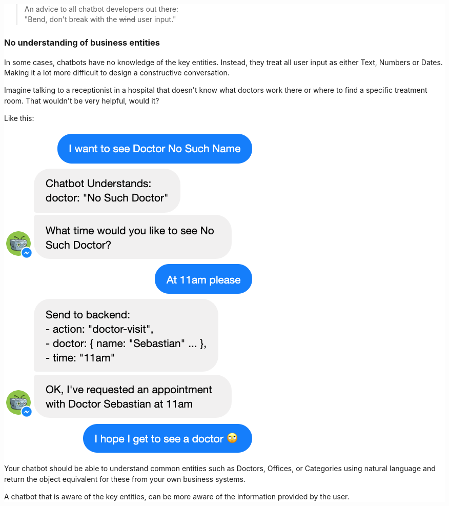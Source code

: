 > An advice to all chatbot developers out there:<br/>
> "Bend, don't break with the ~~wind~~ user input."


### No understanding of business entities

In some cases, chatbots have no knowledge of the key entities. Instead, they treat all user input as either Text, Numbers or Dates. Making it a lot more difficult to design a constructive conversation.

Imagine talking to a receptionist in a hospital that doesn't know what doctors work there or where to find a specific treatment room. That wouldn't be very helpful, would it?

Like this:

![business-entities-bad](./img/conversations/business-entities-bad.png?raw=true)


Your chatbot should be able to understand common entities such as Doctors, Offices, or Categories using natural language and return the object equivalent for these from your own business systems.

A chatbot that is aware of the key entities, can be more aware of the information provided by the user.
